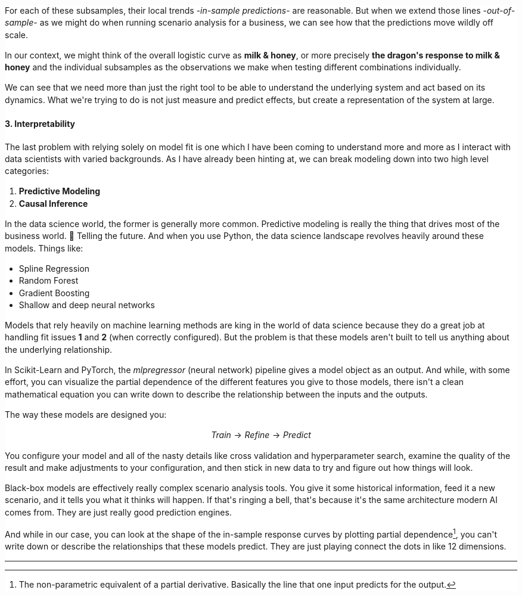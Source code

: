 
For each of these subsamples, their local trends -*in-sample predictions*- are reasonable. But  when we extend those lines -*out-of-sample*- as we might do when running scenario analysis for a business, we can see how that the predictions move wildly off scale.

In our context, we might think of the overall logistic curve as **milk & honey**, or more precisely **the dragon's response to milk & honey** and the individual subsamples as the observations we make when testing different combinations individually.

We can see that we need more than just the right tool to be able to understand the underlying system and act based on its dynamics. What we're trying to do is not just measure and predict effects, but create a representation of the system at large.

#### **3. Interpretability**

The last problem with relying solely on model fit is one which I have been coming to understand more and more as I interact with data scientists with varied backgrounds. As I have already been hinting at, we can break modeling down into two high level categories:
1. **Predictive Modeling**
2. **Causal Inference**

In the data science world, the former is generally more common. Predictive modeling is really the thing that drives most of the business world. 🔮 Telling the future. And when you use Python, the data  science landscape revolves heavily around these models. Things like:

- Spline Regression
- Random Forest
- Gradient Boosting
- Shallow and deep neural networks

Models that rely heavily on machine learning methods  are king in the world of data science because they do a great job at handling fit issues **1** and **2** (when correctly configured). But the problem is that these models aren't built to tell us anything about the underlying relationship.

In Scikit-Learn and PyTorch, the *mlpregressor* (neural network) pipeline gives a model object as an output. And while, with some effort, you can visualize the partial dependence of the different features you  give to those models, there isn't a clean mathematical equation you can write down to describe the relationship between the inputs and the outputs.

The way these models are designed you:

$$
Train \rightarrow Refine \rightarrow Predict
$$

You configure your model and all of the nasty details like cross validation and hyperparameter search, examine the quality of the result and make adjustments to your configuration, and then stick in new data to try and figure out how things will look.

Black-box models are effectively really complex scenario analysis tools. You give it some historical information, feed it a new scenario, and it tells you what it thinks will happen. If that's ringing a bell, that's because it's the same architecture modern AI comes from. They are just really good prediction engines.

And while in our case, you can look at the shape of the in-sample response curves by plotting partial dependence[^9], you can't write down or describe the relationships that these models predict. They are just playing connect the dots in like 12 dimensions.

---

[^6]: Go read the last blog post if you're confused...
[^7]: Consider therapy for that.
[^8]: From like 3/4 of people I've talked to and a quick google search https://hbr.org/2019/10/americans-need-to-get-over-their-fear-of-math?utm_source=chatgpt.com
[^9]: The non-parametric equivalent of a partial derivative. Basically the line that one input predicts for the output.
[^10]: Attributed to the late George Box.